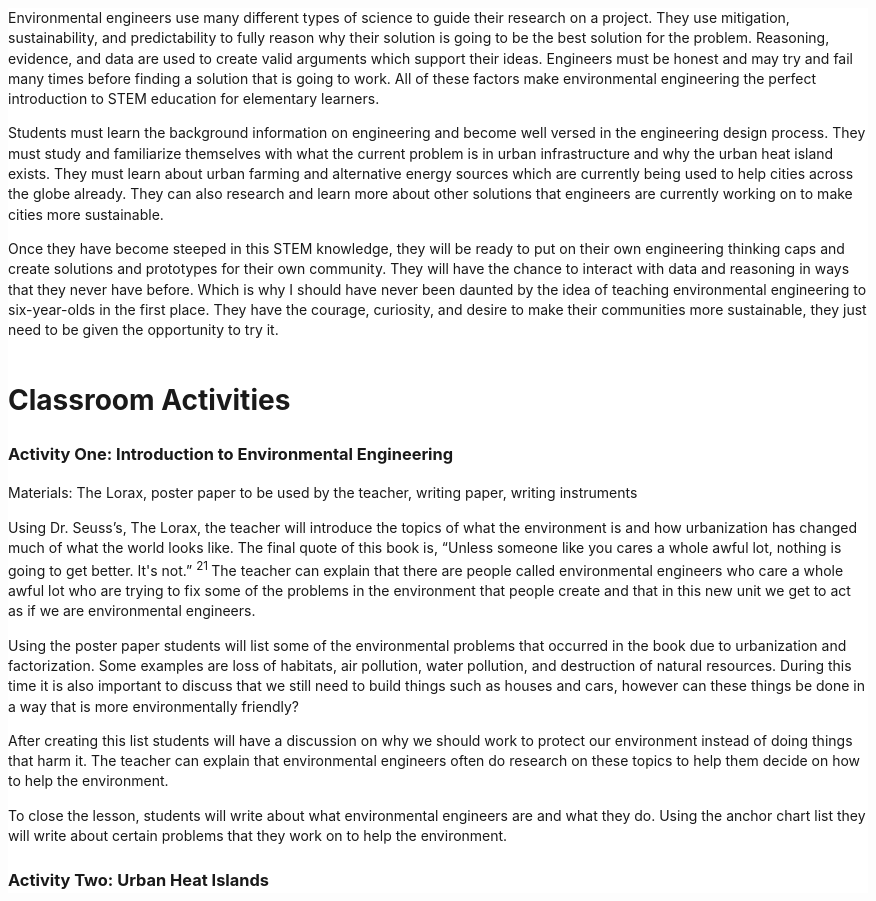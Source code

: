   Environmental engineers use many different types of science to guide their research on a project. They use mitigation, sustainability, and predictability to fully reason why their solution is going to be the best solution for the problem. Reasoning, evidence, and data are used to create valid arguments which support their ideas. Engineers must be honest and may try and fail many times before finding a solution that is going to work. All of these factors make environmental engineering the perfect introduction to STEM education for elementary learners.
 </p>
 <p>
  Students must learn the background information on engineering and become well versed in the engineering design process. They must study and familiarize themselves with what the current problem is in urban infrastructure and why the urban heat island exists. They must learn about urban farming and alternative energy sources which are currently being used to help cities across the globe already. They can also research and learn more about other solutions that engineers are currently working on to make cities more sustainable.
 </p>
 <p>
  Once they have become steeped in this STEM knowledge, they will be ready to put on their own engineering thinking caps and create solutions and prototypes for their own community. They will have the chance to interact with data and reasoning in ways that they never have before. Which is why I should have never been daunted by the idea of teaching environmental engineering to six-year-olds in the first place. They have the courage, curiosity, and desire to make their communities more sustainable, they just need to be given the opportunity to try it.
 </p>
 <h1>
  <strong>
   Classroom Activities
  </strong>
 </h1>
 <h3>
  Activity One: Introduction to Environmental Engineering
 </h3>
 <p>
  Materials: The Lorax, poster paper to be used by the teacher, writing paper, writing instruments
 </p>
 <p>
  Using Dr. Seuss’s, The Lorax, the teacher will introduce the topics of what the environment is and how urbanization has changed much of what the world looks like. The final quote of this book is, “Unless someone like you cares a whole awful lot, nothing is going to get better. It's not.”
  <sup>
   21
  </sup>
  The teacher can explain that there are people called environmental engineers who care a whole awful lot who are trying to fix some of the problems in the environment that people create and that in this new unit we get to act as if we are environmental engineers.
 </p>
 <p>
  Using the poster paper students will list some of the environmental problems that occurred in the book due to urbanization and factorization. Some examples are loss of habitats, air pollution, water pollution, and destruction of natural resources. During this time it is also important to discuss that we still need to build things such as houses and cars, however can these things be done in a way that is more environmentally friendly?
 </p>
 <p>
  After creating this list students will have a discussion on why we should work to protect our environment instead of doing things that harm it. The teacher can explain that environmental engineers often do research on these topics to help them decide on how to help the environment.
 </p>
 <p>
  To close the lesson, students will write about what environmental engineers are and what they do. Using the anchor chart list they will write about certain problems that they work on to help the environment.
 </p>
 <h3>
  Activity Two: Urban Heat Islands